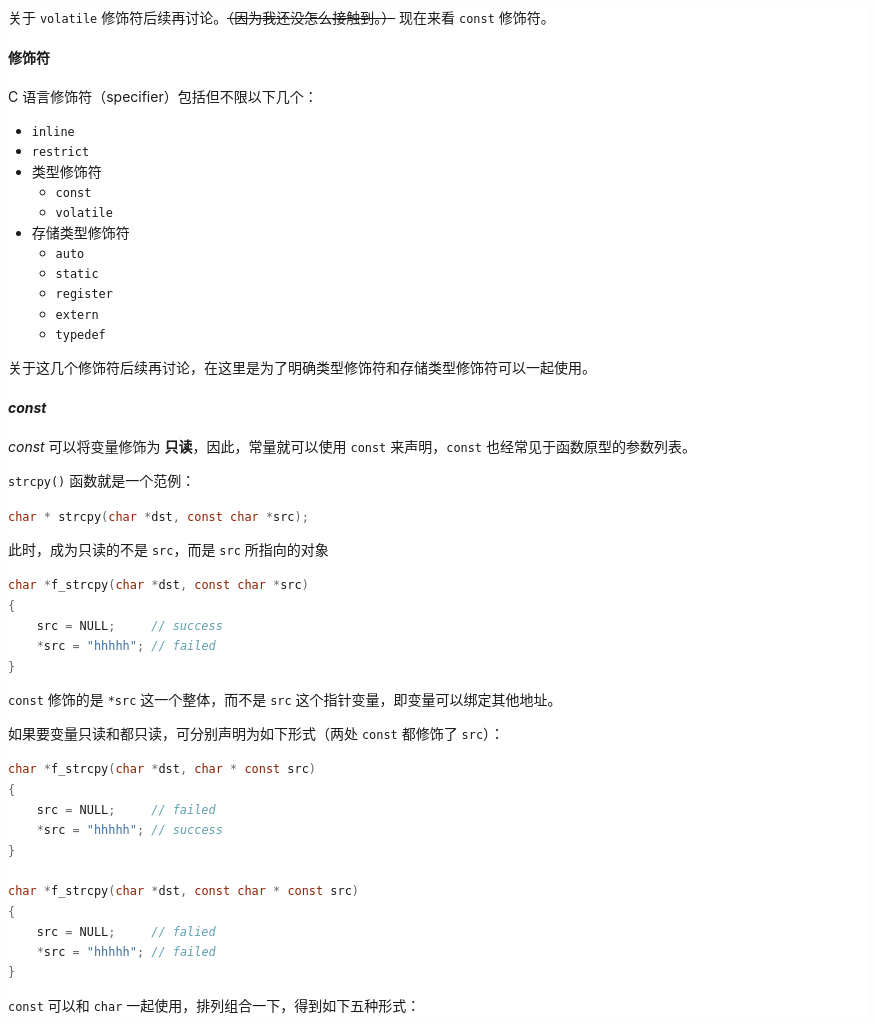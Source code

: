 关于 `volatile` 修饰符后续再讨论。~~（因为我还没怎么接触到。）~~ 现在来看 `const` 修饰符。

#### 修饰符
C 语言修饰符（specifier）包括但不限以下几个：
- `inline`
- `restrict`
- 类型修饰符
    - `const`
    - `volatile`
- 存储类型修饰符
    - `auto`
    - `static`
    - `register`
    - `extern`
    - `typedef`

关于这几个修饰符后续再讨论，在这里是为了明确类型修饰符和存储类型修饰符可以一起使用。

#### *const*
*const* 可以将变量修饰为 **只读**，因此，常量就可以使用 `const` 来声明，`const` 也经常见于函数原型的参数列表。

`strcpy()` 函数就是一个范例：

```c
char * strcpy(char *dst, const char *src);
```

此时，成为只读的不是 `src`，而是 `src` 所指向的对象

```c
char *f_strcpy(char *dst, const char *src)
{
    src = NULL;     // success
    *src = "hhhhh"; // failed
}
```

`const` 修饰的是 `*src` 这一个整体，而不是 `src` 这个指针变量，即变量可以绑定其他地址。

如果要变量只读和都只读，可分别声明为如下形式（两处 `const` 都修饰了 `src`）：

```c
char *f_strcpy(char *dst, char * const src)
{
    src = NULL;     // failed
    *src = "hhhhh"; // success
}

char *f_strcpy(char *dst, const char * const src)
{
    src = NULL;     // falied
    *src = "hhhhh"; // failed
}
```

`const` 可以和 `char` 一起使用，排列组合一下，得到如下五种形式：
